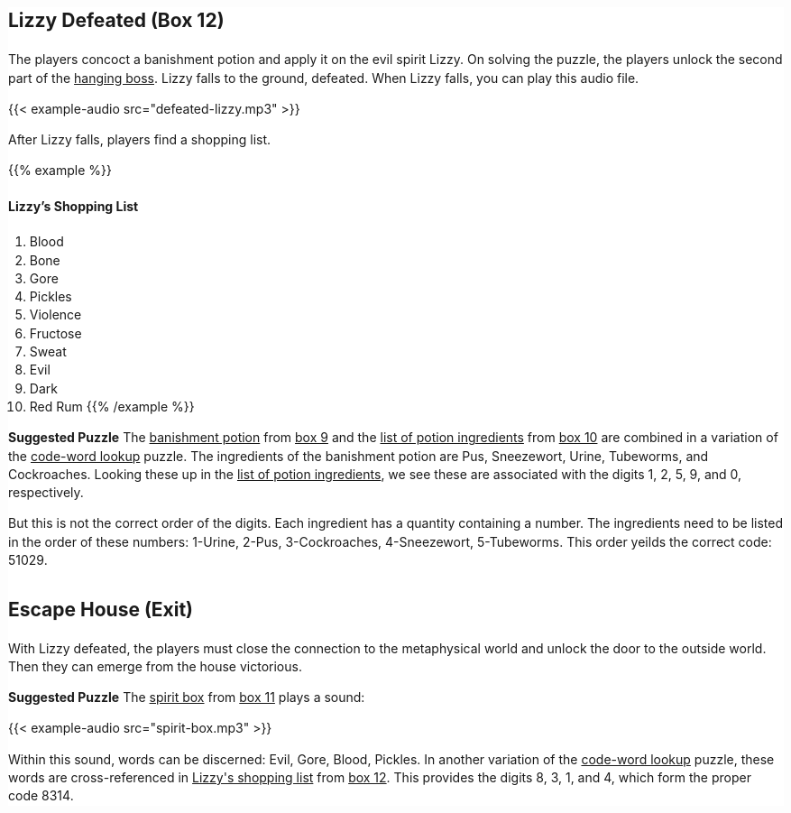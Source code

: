 [jigsaw QR]: /puzzles/qr-construction/jigsaw/
[box 8]: #astrology-reading-box-8


## Lizzy Defeated (Box 12)

The players concoct a banishment potion and apply it on the evil spirit
Lizzy. On solving the puzzle, the players unlock the second part of the
[hanging boss]. Lizzy falls to the ground, defeated. When Lizzy falls, you
can play this audio file.

{{< example-audio src="defeated-lizzy.mp3" >}}

After Lizzy falls, players find a shopping list.

{{% example %}}
#### Lizzy’s Shopping List

 1. Blood
 2. Bone
 3. Gore
 4. Pickles
 5. Violence
 6. Fructose
 7. Sweat
 8. Evil
 9. Dark
10. Red Rum
{{% /example %}}

**Suggested Puzzle** The [banishment potion] from [box 9] and the [list of
potion ingredients] from [box 10] are combined in a variation of the
[code-word lookup] puzzle. The ingredients of the banishment potion are
Pus, Sneezewort, Urine, Tubeworms, and Cockroaches. Looking these up in the
[list of potion ingredients], we see these are associated with the digits
1, 2, 5, 9, and 0, respectively.

But this is not the correct order of the digits. Each ingredient has a
quantity containing a number. The ingredients need to be listed in the
order of these numbers: 1-Urine, 2-Pus, 3-Cockroaches, 4-Sneezewort,
5-Tubeworms. This order yeilds the correct code: 51029.

[banishment potion]: #banishment-potion
[box 9]: #banishment-potion-box-9
[box 10]: #lizzy-unchained-box-10


## Escape House (Exit)

With Lizzy defeated, the players must close the connection to the
metaphysical world and unlock the door to the outside world. Then they can
emerge from the house victorious.

**Suggested Puzzle** The [spirit box] from [box 11] plays a sound:

{{< example-audio src="spirit-box.mp3" >}}

Within this sound, words can be discerned: Evil, Gore, Blood, Pickles. In
another variation of the [code-word lookup] puzzle, these words are
cross-referenced in [Lizzy's shopping list] from [box 12]. This provides
the digits 8, 3, 1, and 4, which form the proper code 8314.


[flow diagram]: #flow-diagram
[a sequence of digits]: /puzzles/mirror-images/reflected-code/original-digits.pdf
[reflected code]: /puzzles/mirror-images/reflected-code/
[underside]: /puzzles/hiding-places/underside/
[stick word grid]: /puzzles/arrangement/stick-word-grid/
[normally would not look]: /puzzles/hiding-places/unfair-hiding-places/
[reveal secret messages]: /puzzles/decoders/invisible-ink/
[map of the room]: /puzzles/hiding-places/maps/
[simple web site]: https://sites.google.com/view/morelandsnl-emf-tool/home
[publishing web sites]: /equipment/internet/#web-site-builders
[online document]: /equipment/internet/#online-documents
[QR Cube]: /puzzles/qr-construction/cube/
[QR puzzle]: /puzzles/qr-construction/
[symbol algebra]: /puzzles/paper-and-pencil/symbol-algebra/
[QR construction]: /puzzles/qr-construction/
[fold back QR]: /puzzles/qr-construction/fold-back/
[box 1]: #start-tool-collection-box-1
[EVP simulator]: https://www.drmoron.org/ghostchasers/evp/
[underneath]: /puzzles/hiding-places/underneath/
[on the underside]: /puzzles/hiding-places/underside/
[ectoplasm tool]: #ectoplasm-reveal-tool-box-2
[an invisible ink pen]: /puzzles/decoders/invisible-ink/
[Lizzy's diary]: diary.pdf
[Ouija board]: https://en.wikipedia.org/wiki/Ouija
[print]: /equipment/printer/
[this replica of a Ouija board with a blank background]: ouija-board.pdf
[Reiki]: https://en.wikipedia.org/wiki/Reiki
[code-word lookup]: /puzzles/hidden-messages/lookup/
[box 6]: #summon-lizzy-box-6
[box 5]: #research-box-5
[box 7]: #learn-reiki-box-7
[directional lock]: /equipment/locks/#directional-locks
[sketch directions]: /puzzles/miscellany/sketch-directions/
[spirit world]: #spirit-world-room-2
[list of items]: #secrets-to-long-life
[grid lookup]: /puzzles/decoders/grid-lookup/
[box 4]: #evp-tool-box-4
[tea light message]: /puzzles/hiding-places/tea-light/
[hanging boss]: /puzzles/machines/hanging-boss/
[list of potion ingredients]: potion-ingredients.pdf
[EMF tool (box 3)]: #emf-tool-box-3
[box 3]: #emf-tool-box-3
[groovy blocks]: /puzzles/arrangement/groovy-blocks/
[spirit box]: https://www.drmoron.org/ghostchasers/spirit-box/
[box 11]: #spirit-box-box-11
[Lizzy's shopping list]: #lizzys-shopping-list
[box 12]: #lizzy-defeated-box-12